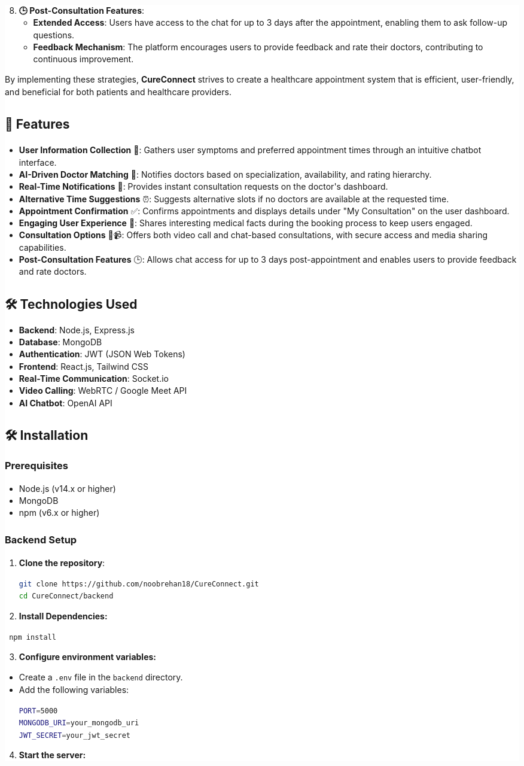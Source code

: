 8. **🕒 Post-Consultation Features**:
   - **Extended Access**: Users have access to the chat for up to 3 days after the appointment, enabling them to ask follow-up questions.
   - **Feedback Mechanism**: The platform encourages users to provide feedback and rate their doctors, contributing to continuous improvement.

By implementing these strategies, **CureConnect** strives to create a healthcare appointment system that is efficient, user-friendly, and beneficial for both patients and healthcare providers.

## 🚀 Features

- **User Information Collection** 📝: Gathers user symptoms and preferred appointment times through an intuitive chatbot interface.
- **AI-Driven Doctor Matching** 🤖: Notifies doctors based on specialization, availability, and rating hierarchy.
- **Real-Time Notifications** 🔔: Provides instant consultation requests on the doctor's dashboard.
- **Alternative Time Suggestions** ⏰: Suggests alternative slots if no doctors are available at the requested time.
- **Appointment Confirmation** ✅: Confirms appointments and displays details under "My Consultation" on the user dashboard.
- **Engaging User Experience** 🎉: Shares interesting medical facts during the booking process to keep users engaged.
- **Consultation Options** 💬📹: Offers both video call and chat-based consultations, with secure access and media sharing capabilities.
- **Post-Consultation Features** 🕒: Allows chat access for up to 3 days post-appointment and enables users to provide feedback and rate doctors.

## 🛠️ Technologies Used

- **Backend**: Node.js, Express.js
- **Database**: MongoDB
- **Authentication**: JWT (JSON Web Tokens)
- **Frontend**: React.js, Tailwind CSS
- **Real-Time Communication**: Socket.io
- **Video Calling**: WebRTC / Google Meet API
- **AI Chatbot**: OpenAI API

## 🛠️ Installation

### Prerequisites

- Node.js (v14.x or higher)
- MongoDB
- npm (v6.x or higher)

### Backend Setup

1. **Clone the repository**:
   ```bash
   git clone https://github.com/noobrehan18/CureConnect.git
   cd CureConnect/backend
2. **Install Dependencies:**
  ```bash
   npm install
```
3. **Configure environment variables:**
* Create a ```.env``` file in the ```backend``` directory.
* Add the following variables:
   ```bash
   PORT=5000
   MONGODB_URI=your_mongodb_uri
   JWT_SECRET=your_jwt_secret
  ````
4. **Start the server:**
 ```bash
 ```